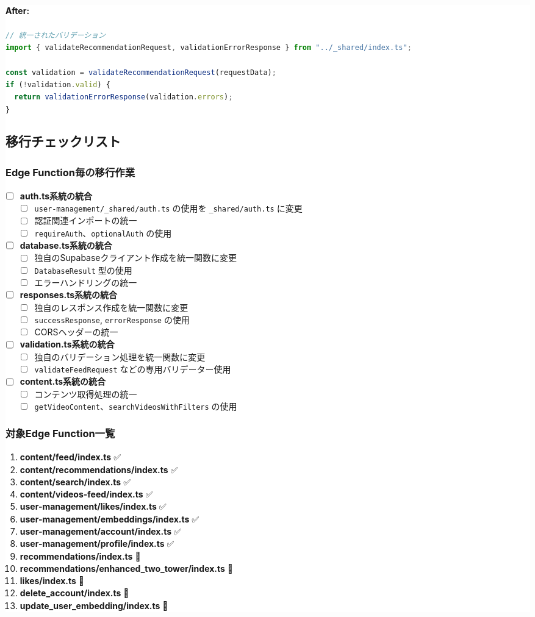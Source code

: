 #### After:
```typescript
// 統一されたバリデーション
import { validateRecommendationRequest, validationErrorResponse } from "../_shared/index.ts";

const validation = validateRecommendationRequest(requestData);
if (!validation.valid) {
  return validationErrorResponse(validation.errors);
}
```

## 移行チェックリスト

### Edge Function毎の移行作業

- [ ] **auth.ts系統の統合**
  - [ ] `user-management/_shared/auth.ts` の使用を `_shared/auth.ts` に変更
  - [ ] 認証関連インポートの統一
  - [ ] `requireAuth`、`optionalAuth` の使用

- [ ] **database.ts系統の統合**
  - [ ] 独自のSupabaseクライアント作成を統一関数に変更
  - [ ] `DatabaseResult` 型の使用
  - [ ] エラーハンドリングの統一

- [ ] **responses.ts系統の統合**
  - [ ] 独自のレスポンス作成を統一関数に変更
  - [ ] `successResponse`, `errorResponse` の使用
  - [ ] CORSヘッダーの統一

- [ ] **validation.ts系統の統合**
  - [ ] 独自のバリデーション処理を統一関数に変更
  - [ ] `validateFeedRequest` などの専用バリデーター使用

- [ ] **content.ts系統の統合**
  - [ ] コンテンツ取得処理の統一
  - [ ] `getVideoContent`、`searchVideosWithFilters` の使用

### 対象Edge Function一覧

1. **content/feed/index.ts** ✅
2. **content/recommendations/index.ts** ✅
3. **content/search/index.ts** ✅
4. **content/videos-feed/index.ts** ✅
5. **user-management/likes/index.ts** ✅
6. **user-management/embeddings/index.ts** ✅
7. **user-management/account/index.ts** ✅
8. **user-management/profile/index.ts** ✅
9. **recommendations/index.ts** 🔄
10. **recommendations/enhanced_two_tower/index.ts** 🔄
11. **likes/index.ts** 🔄
12. **delete_account/index.ts** 🔄
13. **update_user_embedding/index.ts** 🔄
